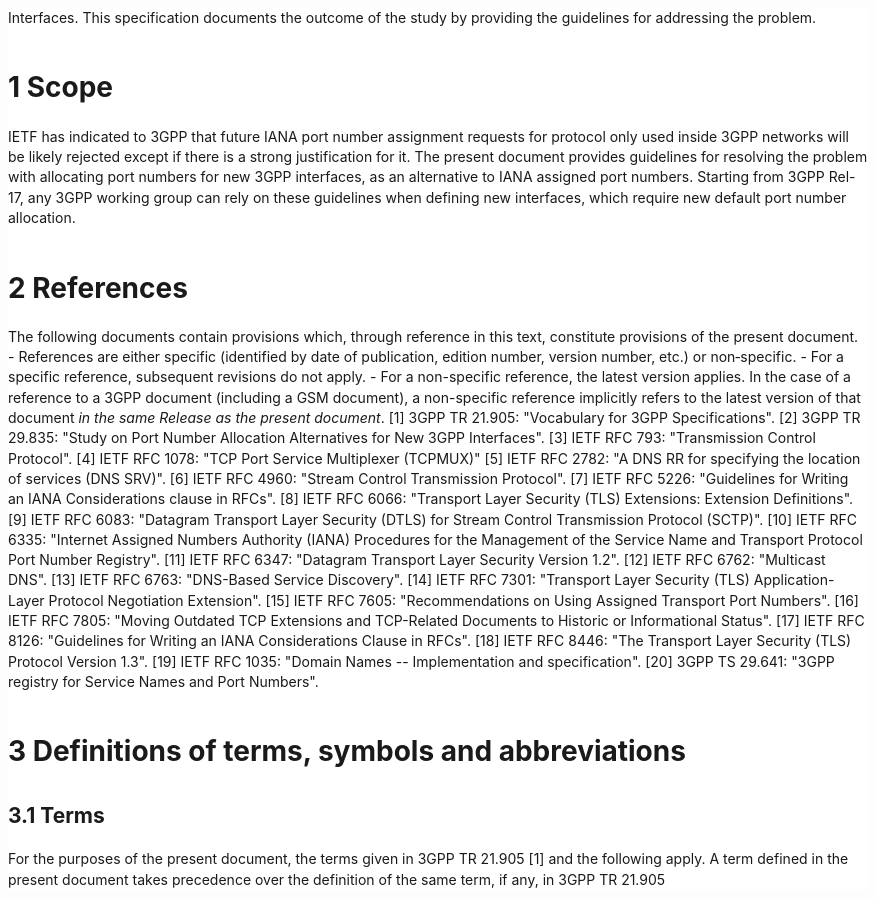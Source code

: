 Interfaces. This specification documents the outcome of the study by providing
the guidelines for addressing the problem.
# 1 Scope
IETF has indicated to 3GPP that future IANA port number assignment requests
for protocol only used inside 3GPP networks will be likely rejected except if
there is a strong justification for it. The present document provides
guidelines for resolving the problem with allocating port numbers for new 3GPP
interfaces, as an alternative to IANA assigned port numbers.
Starting from 3GPP Rel-17, any 3GPP working group can rely on these guidelines
when defining new interfaces, which require new default port number
allocation.
# 2 References
The following documents contain provisions which, through reference in this
text, constitute provisions of the present document.
\- References are either specific (identified by date of publication, edition
number, version number, etc.) or non‑specific.
\- For a specific reference, subsequent revisions do not apply.
\- For a non-specific reference, the latest version applies. In the case of a
reference to a 3GPP document (including a GSM document), a non-specific
reference implicitly refers to the latest version of that document _in the
same Release as the present document_.
[1] 3GPP TR 21.905: \"Vocabulary for 3GPP Specifications\".
[2] 3GPP TR 29.835: \"Study on Port Number Allocation Alternatives for New
3GPP Interfaces\".
[3] IETF RFC 793: \"Transmission Control Protocol\".
[4] IETF RFC 1078: \"TCP Port Service Multiplexer (TCPMUX)\"
[5] IETF RFC 2782: \"A DNS RR for specifying the location of services (DNS
SRV)\".
[6] IETF RFC 4960: \"Stream Control Transmission Protocol\".
[7] IETF RFC 5226: \"Guidelines for Writing an IANA Considerations clause in
RFCs\".
[8] IETF RFC 6066: \"Transport Layer Security (TLS) Extensions: Extension
Definitions\".
[9] IETF RFC 6083: \"Datagram Transport Layer Security (DTLS) for Stream
Control Transmission Protocol (SCTP)\".
[10] IETF RFC 6335: \"Internet Assigned Numbers Authority (IANA) Procedures
for the Management of the Service Name and Transport Protocol Port Number
Registry\".
[11] IETF RFC 6347: \"Datagram Transport Layer Security Version 1.2\".
[12] IETF RFC 6762: \"Multicast DNS\".
[13] IETF RFC 6763: \"DNS-Based Service Discovery\".
[14] IETF RFC 7301: \"Transport Layer Security (TLS) Application-Layer
Protocol Negotiation Extension\".
[15] IETF RFC 7605: \"Recommendations on Using Assigned Transport Port
Numbers\".
[16] IETF RFC 7805: \"Moving Outdated TCP Extensions and TCP-Related Documents
to Historic or Informational Status\".
[17] IETF RFC 8126: \"Guidelines for Writing an IANA Considerations Clause in
RFCs\".
[18] IETF RFC 8446: \"The Transport Layer Security (TLS) Protocol Version
1.3\".
[19] IETF RFC 1035: \"Domain Names -- Implementation and specification\".
[20] 3GPP TS 29.641: \"3GPP registry for Service Names and Port Numbers\".
# 3 Definitions of terms, symbols and abbreviations
## 3.1 Terms
For the purposes of the present document, the terms given in 3GPP TR 21.905
[1] and the following apply. A term defined in the present document takes
precedence over the definition of the same term, if any, in 3GPP TR 21.905